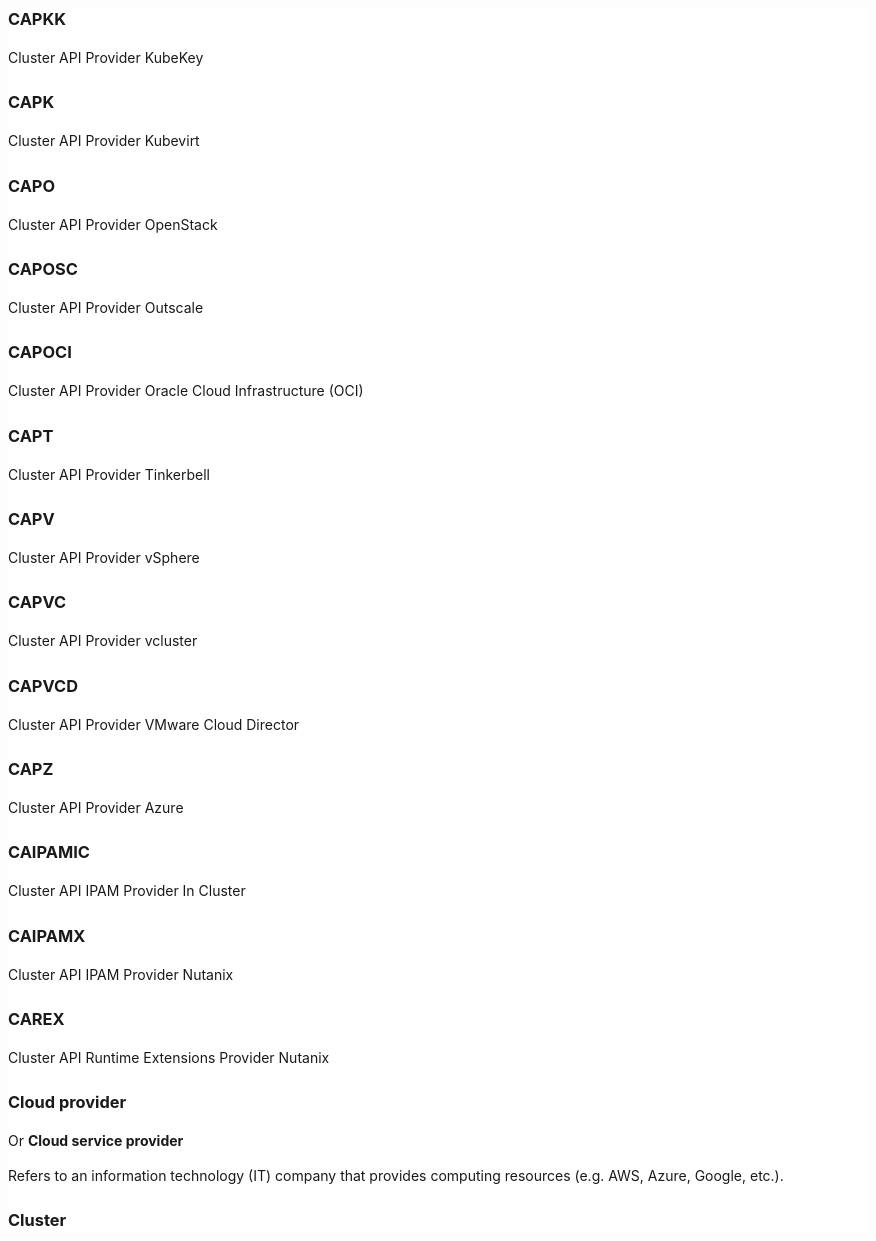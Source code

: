 ### CAPKK
Cluster API Provider KubeKey

### CAPK
Cluster API Provider Kubevirt

### CAPO
Cluster API Provider OpenStack

### CAPOSC
Cluster API Provider Outscale

### CAPOCI
Cluster API Provider Oracle Cloud Infrastructure (OCI)

### CAPT
Cluster API Provider Tinkerbell

### CAPV
Cluster API Provider vSphere

### CAPVC
Cluster API Provider vcluster

### CAPVCD
Cluster API Provider VMware Cloud Director

### CAPZ
Cluster API Provider Azure

### CAIPAMIC
Cluster API IPAM Provider In Cluster

### CAIPAMX
Cluster API IPAM Provider Nutanix

### CAREX
Cluster API Runtime Extensions Provider Nutanix

### Cloud provider

Or __Cloud service provider__

Refers to an information technology (IT) company that provides computing resources (e.g. AWS, Azure, Google, etc.).

### Cluster

